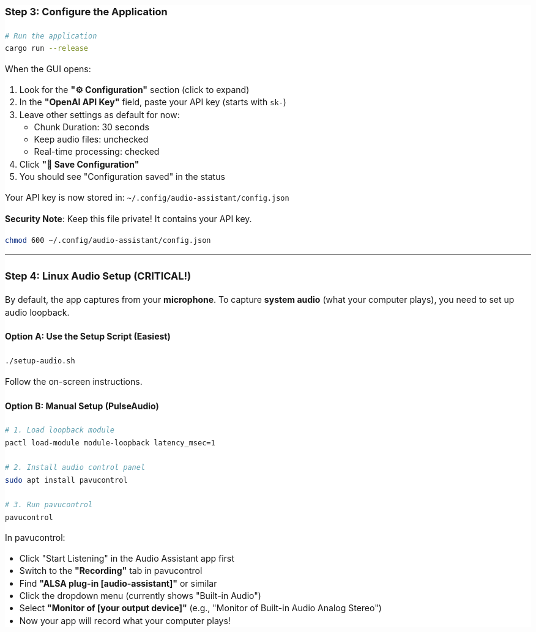 
### Step 3: Configure the Application

```bash
# Run the application
cargo run --release
```

When the GUI opens:

1. Look for the **"⚙️ Configuration"** section (click to expand)
2. In the **"OpenAI API Key"** field, paste your API key (starts with `sk-`)
3. Leave other settings as default for now:
   - Chunk Duration: 30 seconds
   - Keep audio files: unchecked
   - Real-time processing: checked
4. Click **"💾 Save Configuration"**
5. You should see "Configuration saved" in the status

Your API key is now stored in: `~/.config/audio-assistant/config.json`

**Security Note**: Keep this file private! It contains your API key.
```bash
chmod 600 ~/.config/audio-assistant/config.json
```

---

### Step 4: Linux Audio Setup (CRITICAL!)

By default, the app captures from your **microphone**. To capture **system audio** (what your computer plays), you need to set up audio loopback.

#### Option A: Use the Setup Script (Easiest)
```bash
./setup-audio.sh
```

Follow the on-screen instructions.

#### Option B: Manual Setup (PulseAudio)
```bash
# 1. Load loopback module
pactl load-module module-loopback latency_msec=1

# 2. Install audio control panel
sudo apt install pavucontrol

# 3. Run pavucontrol
pavucontrol
```

In pavucontrol:
- Click "Start Listening" in the Audio Assistant app first
- Switch to the **"Recording"** tab in pavucontrol
- Find **"ALSA plug-in [audio-assistant]"** or similar
- Click the dropdown menu (currently shows "Built-in Audio")
- Select **"Monitor of [your output device]"** (e.g., "Monitor of Built-in Audio Analog Stereo")
- Now your app will record what your computer plays!
